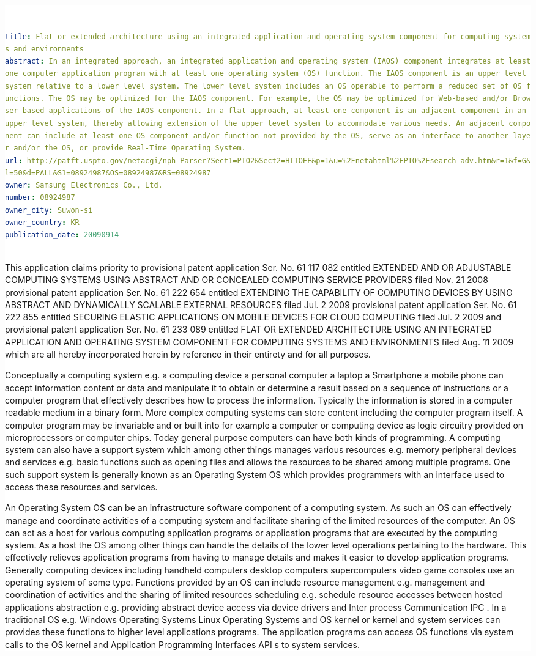 ```yaml
---

title: Flat or extended architecture using an integrated application and operating system component for computing systems and environments
abstract: In an integrated approach, an integrated application and operating system (IAOS) component integrates at least one computer application program with at least one operating system (OS) function. The IAOS component is an upper level system relative to a lower level system. The lower level system includes an OS operable to perform a reduced set of OS functions. The OS may be optimized for the IAOS component. For example, the OS may be optimized for Web-based and/or Browser-based applications of the IAOS component. In a flat approach, at least one component is an adjacent component in an upper level system, thereby allowing extension of the upper level system to accommodate various needs. An adjacent component can include at least one OS component and/or function not provided by the OS, serve as an interface to another layer and/or the OS, or provide Real-Time Operating System.
url: http://patft.uspto.gov/netacgi/nph-Parser?Sect1=PTO2&Sect2=HITOFF&p=1&u=%2Fnetahtml%2FPTO%2Fsearch-adv.htm&r=1&f=G&l=50&d=PALL&S1=08924987&OS=08924987&RS=08924987
owner: Samsung Electronics Co., Ltd.
number: 08924987
owner_city: Suwon-si
owner_country: KR
publication_date: 20090914
---
```

This application claims priority to provisional patent application Ser. No. 61 117 082 entitled EXTENDED AND OR ADJUSTABLE COMPUTING SYSTEMS USING ABSTRACT AND OR CONCEALED COMPUTING SERVICE PROVIDERS filed Nov. 21 2008 provisional patent application Ser. No. 61 222 654 entitled EXTENDING THE CAPABILITY OF COMPUTING DEVICES BY USING ABSTRACT AND DYNAMICALLY SCALABLE EXTERNAL RESOURCES filed Jul. 2 2009 provisional patent application Ser. No. 61 222 855 entitled SECURING ELASTIC APPLICATIONS ON MOBILE DEVICES FOR CLOUD COMPUTING filed Jul. 2 2009 and provisional patent application Ser. No. 61 233 089 entitled FLAT OR EXTENDED ARCHITECTURE USING AN INTEGRATED APPLICATION AND OPERATING SYSTEM COMPONENT FOR COMPUTING SYSTEMS AND ENVIRONMENTS filed Aug. 11 2009 which are all hereby incorporated herein by reference in their entirety and for all purposes.

Conceptually a computing system e.g. a computing device a personal computer a laptop a Smartphone a mobile phone can accept information content or data and manipulate it to obtain or determine a result based on a sequence of instructions or a computer program that effectively describes how to process the information. Typically the information is stored in a computer readable medium in a binary form. More complex computing systems can store content including the computer program itself. A computer program may be invariable and or built into for example a computer or computing device as logic circuitry provided on microprocessors or computer chips. Today general purpose computers can have both kinds of programming. A computing system can also have a support system which among other things manages various resources e.g. memory peripheral devices and services e.g. basic functions such as opening files and allows the resources to be shared among multiple programs. One such support system is generally known as an Operating System OS which provides programmers with an interface used to access these resources and services.

An Operating System OS can be an infrastructure software component of a computing system. As such an OS can effectively manage and coordinate activities of a computing system and facilitate sharing of the limited resources of the computer. An OS can act as a host for various computing application programs or application programs that are executed by the computing system. As a host the OS among other things can handle the details of the lower level operations pertaining to the hardware. This effectively relieves application programs from having to manage details and makes it easier to develop application programs. Generally computing devices including handheld computers desktop computers supercomputers video game consoles use an operating system of some type. Functions provided by an OS can include resource management e.g. management and coordination of activities and the sharing of limited resources scheduling e.g. schedule resource accesses between hosted applications abstraction e.g. providing abstract device access via device drivers and Inter process Communication IPC . In a traditional OS e.g. Windows Operating Systems Linux Operating Systems and OS kernel or kernel and system services can provides these functions to higher level applications programs. The application programs can access OS functions via system calls to the OS kernel and Application Programming Interfaces API s to system services.
